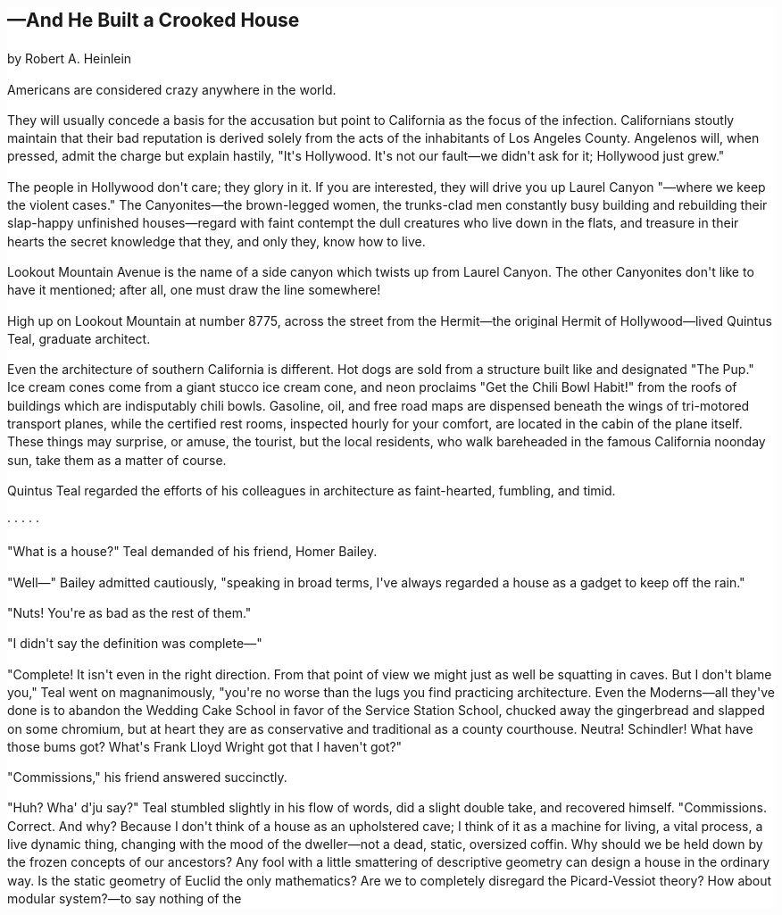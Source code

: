 ## —And He Built a Crooked House

by Robert A. Heinlein

Americans are considered crazy anywhere in the world.

They will usually concede a basis for the accusation but point to California as the focus of the infection. Californians stoutly maintain that their bad reputation is derived solely from the acts of the inhabitants of Los Angeles County. Angelenos will, when pressed, admit the charge but explain hastily, "It's Hollywood. It's not our fault—we didn't ask for it; Hollywood just grew."

The people in Hollywood don't care; they glory in it. If you are interested, they will drive you up Laurel Canyon "—where we keep the violent cases." The Canyonites—the brown-legged women, the trunks-clad men constantly busy building and rebuilding their slap-happy unfinished houses—regard with faint contempt the dull creatures who live down in the flats, and treasure in their hearts the secret knowledge that they, and only they, know how to live.

Lookout Mountain Avenue is the name of a side canyon which twists up from Laurel Canyon. The other Canyonites don't like to have it mentioned; after all, one must draw the line somewhere!

High up on Lookout Mountain at number 8775, across the street from the Hermit—the original Hermit of Hollywood—lived Quintus Teal, graduate architect.

Even the architecture of southern California is different. Hot dogs are sold from a structure built like and designated "The Pup." Ice cream cones come from a giant stucco ice cream cone, and neon proclaims "Get the Chili Bowl Habit!" from the roofs of buildings which are indisputably chili bowls. Gasoline, oil, and free road maps are dispensed beneath the wings of tri-motored transport planes, while the certified rest rooms, inspected hourly for your comfort, are located in the cabin of the plane itself. These things may surprise, or amuse, the tourist, but the local residents, who walk bareheaded in the famous California noonday sun, take them as a matter of course.

Quintus Teal regarded the efforts of his colleagues in architecture as faint-hearted, fumbling, and timid.

· · · · ·

"What is a house?" Teal demanded of his friend, Homer Bailey.

"Well—" Bailey admitted cautiously, "speaking in broad terms, I've always regarded a house as a gadget to keep off the rain."

"Nuts! You're as bad as the rest of them."

"I didn't say the definition was complete—"

"Complete! It isn't even in the right direction. From that point of view we might just as well be squatting in caves. But I don't blame you," Teal went on magnanimously, "you're no worse than the lugs you find practicing architecture. Even the Moderns—all they've done is to abandon the Wedding Cake School in favor of the Service Station School, chucked away the gingerbread and slapped on some chromium, but at heart they are as conservative and traditional as a county courthouse. Neutra! Schindler! What have those bums got? What's Frank Lloyd Wright got that I haven't got?"

"Commissions," his friend answered succinctly.

"Huh? Wha' d'ju say?" Teal stumbled slightly in his flow of words, did a slight double take, and recovered himself. "Commissions. Correct. And why? Because I don't think of a house as an upholstered cave; I think of it as a machine for living, a vital process, a live dynamic thing, changing with the mood of the dweller—not a dead, static, oversized coffin. Why should we be held down by the frozen concepts of our ancestors? Any fool with a little smattering of descriptive geometry can design a house in the ordinary way. Is the static geometry of Euclid the only mathematics? Are we to completely disregard the Picard-Vessiot theory? How about modular system?—to say nothing of the
